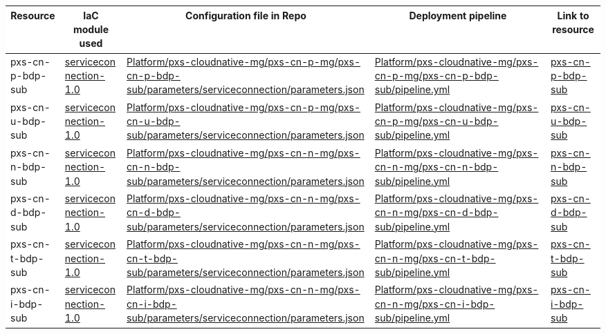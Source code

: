 | Resource         | IaC module used                                                                                                                  | Configuration file in Repo                                                                                                                                                                                                                                                                 | Deployment pipeline                                                                                                                                                                                                    | Link to resource                                                       |
| ---------------- | -------------------------------------------------------------------------------------------------------------------------------- | ------------------------------------------------------------------------------------------------------------------------------------------------------------------------------------------------------------------------------------------------------------------------------------------ | ---------------------------------------------------------------------------------------------------------------------------------------------------------------------------------------------------------------------- | ---------------------------------------------------------------------- |
| pxs-cn-p-bdp-sub | [serviceconnection-1.0](https://dev.azure.com/contoso-azure/building-blocks/_git/IaC?path=%2Fmodules%2Fserviceconnection%2F1.0) | [Platform/pxs-cloudnative-mg/pxs-cn-p-mg/pxs-cn-p-bdp-sub/parameters/serviceconnection/parameters.json](https://dev.azure.com/contoso-azure/building-blocks/_git/Platform?path=%2Fpxs-cloudnative-mg%2Fpxs-cn-p-mg%2Fpxs-cn-p-bdp-sub%2Fparameters%2Fserviceconnection%2Fparameters.json) | [Platform/pxs-cloudnative-mg/pxs-cn-p-mg/pxs-cn-p-bdp-sub/pipeline.yml](https://dev.azure.com/contoso-azure/building-blocks/_git/Platform?path=%2Fpxs-cloudnative-mg%2Fpxs-cn-p-mg%2Fpxs-cn-p-bdp-sub%2Fpipeline.yml) | [pxs-cn-p-bdp-sub](https://dev.azure.com/contoso-azure/bdp-platform/) |
| pxs-cn-u-bdp-sub | [serviceconnection-1.0](https://dev.azure.com/contoso-azure/building-blocks/_git/IaC?path=%2Fmodules%2Fserviceconnection%2F1.0) | [Platform/pxs-cloudnative-mg/pxs-cn-p-mg/pxs-cn-u-bdp-sub/parameters/serviceconnection/parameters.json](https://dev.azure.com/contoso-azure/building-blocks/_git/Platform?path=%2Fpxs-cloudnative-mg%2Fpxs-cn-p-mg%2Fpxs-cn-u-bdp-sub%2Fparameters%2Fserviceconnection%2Fparameters.json) | [Platform/pxs-cloudnative-mg/pxs-cn-p-mg/pxs-cn-u-bdp-sub/pipeline.yml](https://dev.azure.com/contoso-azure/building-blocks/_git/Platform?path=%2Fpxs-cloudnative-mg%2Fpxs-cn-p-mg%2Fpxs-cn-u-bdp-sub%2Fpipeline.yml) | [pxs-cn-u-bdp-sub](https://dev.azure.com/contoso-azure/bdp-platform/) |
| pxs-cn-n-bdp-sub | [serviceconnection-1.0](https://dev.azure.com/contoso-azure/building-blocks/_git/IaC?path=%2Fmodules%2Fserviceconnection%2F1.0) | [Platform/pxs-cloudnative-mg/pxs-cn-n-mg/pxs-cn-n-bdp-sub/parameters/serviceconnection/parameters.json](https://dev.azure.com/contoso-azure/building-blocks/_git/Platform?path=%2Fpxs-cloudnative-mg%2Fpxs-cn-n-mg%2Fpxs-cn-n-bdp-sub%2Fparameters%2Fserviceconnection%2Fparameters.json) | [Platform/pxs-cloudnative-mg/pxs-cn-n-mg/pxs-cn-n-bdp-sub/pipeline.yml](https://dev.azure.com/contoso-azure/building-blocks/_git/Platform?path=%2Fpxs-cloudnative-mg%2Fpxs-cn-n-mg%2Fpxs-cn-n-bdp-sub%2Fpipeline.yml) | [pxs-cn-n-bdp-sub](https://dev.azure.com/contoso-azure/bdp-platform/) |
| pxs-cn-d-bdp-sub | [serviceconnection-1.0](https://dev.azure.com/contoso-azure/building-blocks/_git/IaC?path=%2Fmodules%2Fserviceconnection%2F1.0) | [Platform/pxs-cloudnative-mg/pxs-cn-n-mg/pxs-cn-d-bdp-sub/parameters/serviceconnection/parameters.json](https://dev.azure.com/contoso-azure/building-blocks/_git/Platform?path=%2Fpxs-cloudnative-mg%2Fpxs-cn-n-mg%2Fpxs-cn-d-bdp-sub%2Fparameters%2Fserviceconnection%2Fparameters.json) | [Platform/pxs-cloudnative-mg/pxs-cn-n-mg/pxs-cn-d-bdp-sub/pipeline.yml](https://dev.azure.com/contoso-azure/building-blocks/_git/Platform?path=%2Fpxs-cloudnative-mg%2Fpxs-cn-n-mg%2Fpxs-cn-d-bdp-sub%2Fpipeline.yml) | [pxs-cn-d-bdp-sub](https://dev.azure.com/contoso-azure/bdp-platform/) |
| pxs-cn-t-bdp-sub | [serviceconnection-1.0](https://dev.azure.com/contoso-azure/building-blocks/_git/IaC?path=%2Fmodules%2Fserviceconnection%2F1.0) | [Platform/pxs-cloudnative-mg/pxs-cn-n-mg/pxs-cn-t-bdp-sub/parameters/serviceconnection/parameters.json](https://dev.azure.com/contoso-azure/building-blocks/_git/Platform?path=%2Fpxs-cloudnative-mg%2Fpxs-cn-n-mg%2Fpxs-cn-t-bdp-sub%2Fparameters%2Fserviceconnection%2Fparameters.json) | [Platform/pxs-cloudnative-mg/pxs-cn-n-mg/pxs-cn-t-bdp-sub/pipeline.yml](https://dev.azure.com/contoso-azure/building-blocks/_git/Platform?path=%2Fpxs-cloudnative-mg%2Fpxs-cn-n-mg%2Fpxs-cn-t-bdp-sub%2Fpipeline.yml) | [pxs-cn-t-bdp-sub](https://dev.azure.com/contoso-azure/bdp-platform/) |
| pxs-cn-i-bdp-sub | [serviceconnection-1.0](https://dev.azure.com/contoso-azure/building-blocks/_git/IaC?path=%2Fmodules%2Fserviceconnection%2F1.0) | [Platform/pxs-cloudnative-mg/pxs-cn-n-mg/pxs-cn-i-bdp-sub/parameters/serviceconnection/parameters.json](https://dev.azure.com/contoso-azure/building-blocks/_git/Platform?path=%2Fpxs-cloudnative-mg%2Fpxs-cn-n-mg%2Fpxs-cn-i-bdp-sub%2Fparameters%2Fserviceconnection%2Fparameters.json) | [Platform/pxs-cloudnative-mg/pxs-cn-n-mg/pxs-cn-i-bdp-sub/pipeline.yml](https://dev.azure.com/contoso-azure/building-blocks/_git/Platform?path=%2Fpxs-cloudnative-mg%2Fpxs-cn-n-mg%2Fpxs-cn-i-bdp-sub%2Fpipeline.yml) | [pxs-cn-i-bdp-sub](https://dev.azure.com/contoso-azure/bdp-platform/) |